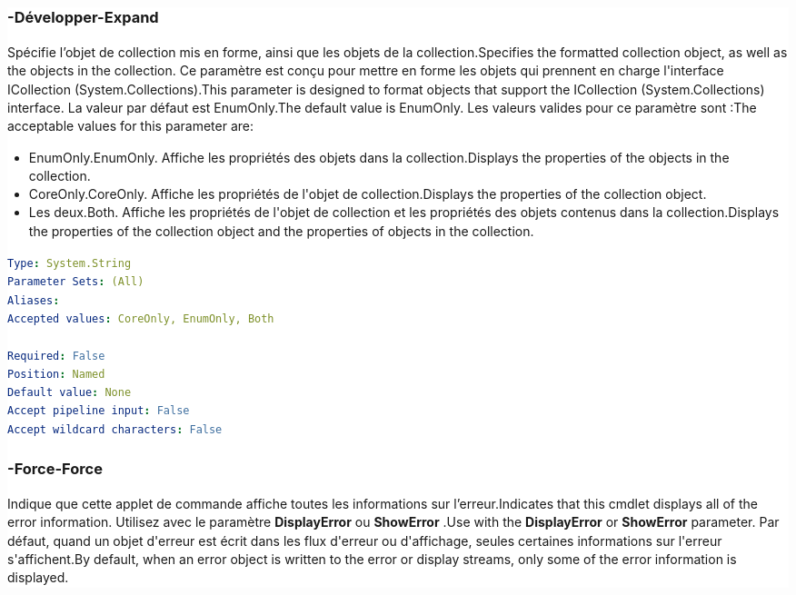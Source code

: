 ### <span data-ttu-id="90127-142">-Développer</span><span class="sxs-lookup"><span data-stu-id="90127-142">-Expand</span></span>

<span data-ttu-id="90127-143">Spécifie l’objet de collection mis en forme, ainsi que les objets de la collection.</span><span class="sxs-lookup"><span data-stu-id="90127-143">Specifies the formatted collection object, as well as the objects in the collection.</span></span> <span data-ttu-id="90127-144">Ce paramètre est conçu pour mettre en forme les objets qui prennent en charge l'interface ICollection (System.Collections).</span><span class="sxs-lookup"><span data-stu-id="90127-144">This parameter is designed to format objects that support the ICollection (System.Collections) interface.</span></span> <span data-ttu-id="90127-145">La valeur par défaut est EnumOnly.</span><span class="sxs-lookup"><span data-stu-id="90127-145">The default value is EnumOnly.</span></span> <span data-ttu-id="90127-146">Les valeurs valides pour ce paramètre sont :</span><span class="sxs-lookup"><span data-stu-id="90127-146">The acceptable values for this parameter are:</span></span>

- <span data-ttu-id="90127-147">EnumOnly.</span><span class="sxs-lookup"><span data-stu-id="90127-147">EnumOnly.</span></span> <span data-ttu-id="90127-148">Affiche les propriétés des objets dans la collection.</span><span class="sxs-lookup"><span data-stu-id="90127-148">Displays the properties of the objects in the collection.</span></span>
- <span data-ttu-id="90127-149">CoreOnly.</span><span class="sxs-lookup"><span data-stu-id="90127-149">CoreOnly.</span></span> <span data-ttu-id="90127-150">Affiche les propriétés de l'objet de collection.</span><span class="sxs-lookup"><span data-stu-id="90127-150">Displays the properties of the collection object.</span></span>
- <span data-ttu-id="90127-151">Les deux.</span><span class="sxs-lookup"><span data-stu-id="90127-151">Both.</span></span> <span data-ttu-id="90127-152">Affiche les propriétés de l'objet de collection et les propriétés des objets contenus dans la collection.</span><span class="sxs-lookup"><span data-stu-id="90127-152">Displays the properties of the collection object and the properties of objects in the collection.</span></span>

```yaml
Type: System.String
Parameter Sets: (All)
Aliases:
Accepted values: CoreOnly, EnumOnly, Both

Required: False
Position: Named
Default value: None
Accept pipeline input: False
Accept wildcard characters: False
```

### <span data-ttu-id="90127-153">-Force</span><span class="sxs-lookup"><span data-stu-id="90127-153">-Force</span></span>

<span data-ttu-id="90127-154">Indique que cette applet de commande affiche toutes les informations sur l’erreur.</span><span class="sxs-lookup"><span data-stu-id="90127-154">Indicates that this cmdlet displays all of the error information.</span></span> <span data-ttu-id="90127-155">Utilisez avec le paramètre **DisplayError** ou **ShowError** .</span><span class="sxs-lookup"><span data-stu-id="90127-155">Use with the **DisplayError** or **ShowError** parameter.</span></span> <span data-ttu-id="90127-156">Par défaut, quand un objet d'erreur est écrit dans les flux d'erreur ou d'affichage, seules certaines informations sur l'erreur s'affichent.</span><span class="sxs-lookup"><span data-stu-id="90127-156">By default, when an error object is written to the error or display streams, only some of the error information is displayed.</span></span>
